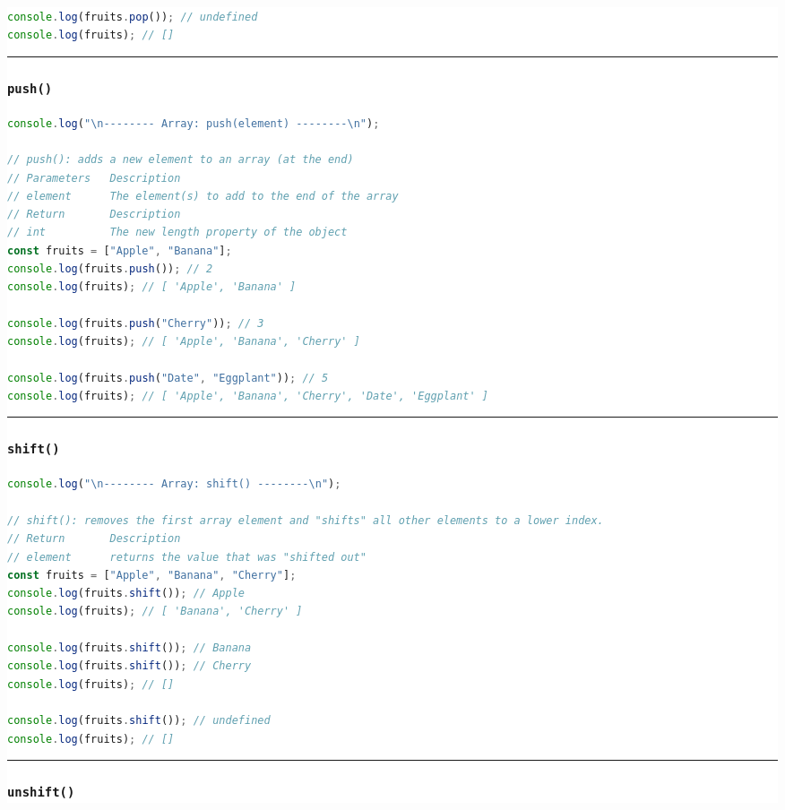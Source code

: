 ```js
console.log(fruits.pop()); // undefined
console.log(fruits); // []
```

---

### `push()`

```js
console.log("\n-------- Array: push(element) --------\n");

// push(): adds a new element to an array (at the end)
// Parameters   Description
// element      The element(s) to add to the end of the array
// Return       Description
// int          The new length property of the object
const fruits = ["Apple", "Banana"];
console.log(fruits.push()); // 2
console.log(fruits); // [ 'Apple', 'Banana' ]

console.log(fruits.push("Cherry")); // 3
console.log(fruits); // [ 'Apple', 'Banana', 'Cherry' ]

console.log(fruits.push("Date", "Eggplant")); // 5
console.log(fruits); // [ 'Apple', 'Banana', 'Cherry', 'Date', 'Eggplant' ]
```

---

### `shift()`

```js
console.log("\n-------- Array: shift() --------\n");

// shift(): removes the first array element and "shifts" all other elements to a lower index.
// Return       Description
// element      returns the value that was "shifted out"
const fruits = ["Apple", "Banana", "Cherry"];
console.log(fruits.shift()); // Apple
console.log(fruits); // [ 'Banana', 'Cherry' ]

console.log(fruits.shift()); // Banana
console.log(fruits.shift()); // Cherry
console.log(fruits); // []

console.log(fruits.shift()); // undefined
console.log(fruits); // []
```

---

### `unshift()`
